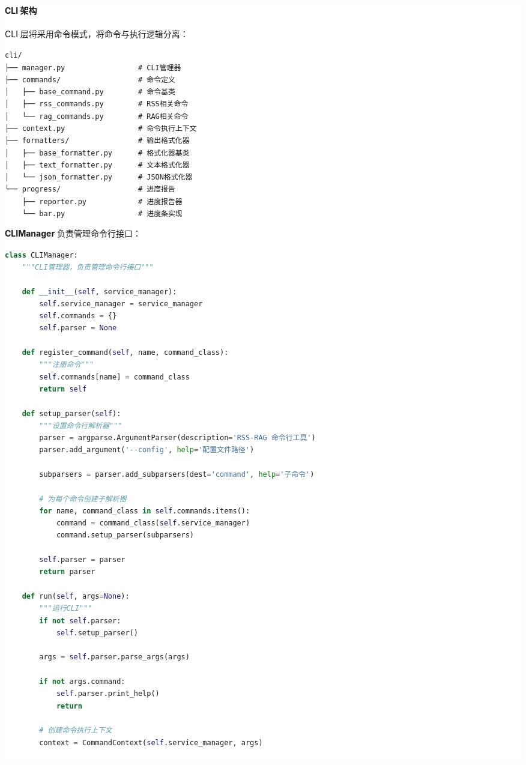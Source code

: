#### CLI 架构

CLI 层将采用命令模式，将命令与执行逻辑分离：

```
cli/
├── manager.py                 # CLI管理器
├── commands/                  # 命令定义
│   ├── base_command.py        # 命令基类
│   ├── rss_commands.py        # RSS相关命令
│   └── rag_commands.py        # RAG相关命令
├── context.py                 # 命令执行上下文
├── formatters/                # 输出格式化器
│   ├── base_formatter.py      # 格式化器基类
│   ├── text_formatter.py      # 文本格式化器
│   └── json_formatter.py      # JSON格式化器
└── progress/                  # 进度报告
    ├── reporter.py            # 进度报告器
    └── bar.py                 # 进度条实现
```

**CLIManager** 负责管理命令行接口：

```python
class CLIManager:
    """CLI管理器，负责管理命令行接口"""
    
    def __init__(self, service_manager):
        self.service_manager = service_manager
        self.commands = {}
        self.parser = None
    
    def register_command(self, name, command_class):
        """注册命令"""
        self.commands[name] = command_class
        return self
    
    def setup_parser(self):
        """设置命令行解析器"""
        parser = argparse.ArgumentParser(description='RSS-RAG 命令行工具')
        parser.add_argument('--config', help='配置文件路径')
        
        subparsers = parser.add_subparsers(dest='command', help='子命令')
        
        # 为每个命令创建子解析器
        for name, command_class in self.commands.items():
            command = command_class(self.service_manager)
            command.setup_parser(subparsers)
        
        self.parser = parser
        return parser
    
    def run(self, args=None):
        """运行CLI"""
        if not self.parser:
            self.setup_parser()
            
        args = self.parser.parse_args(args)
        
        if not args.command:
            self.parser.print_help()
            return
        
        # 创建命令执行上下文
        context = CommandContext(self.service_manager, args)
        
```